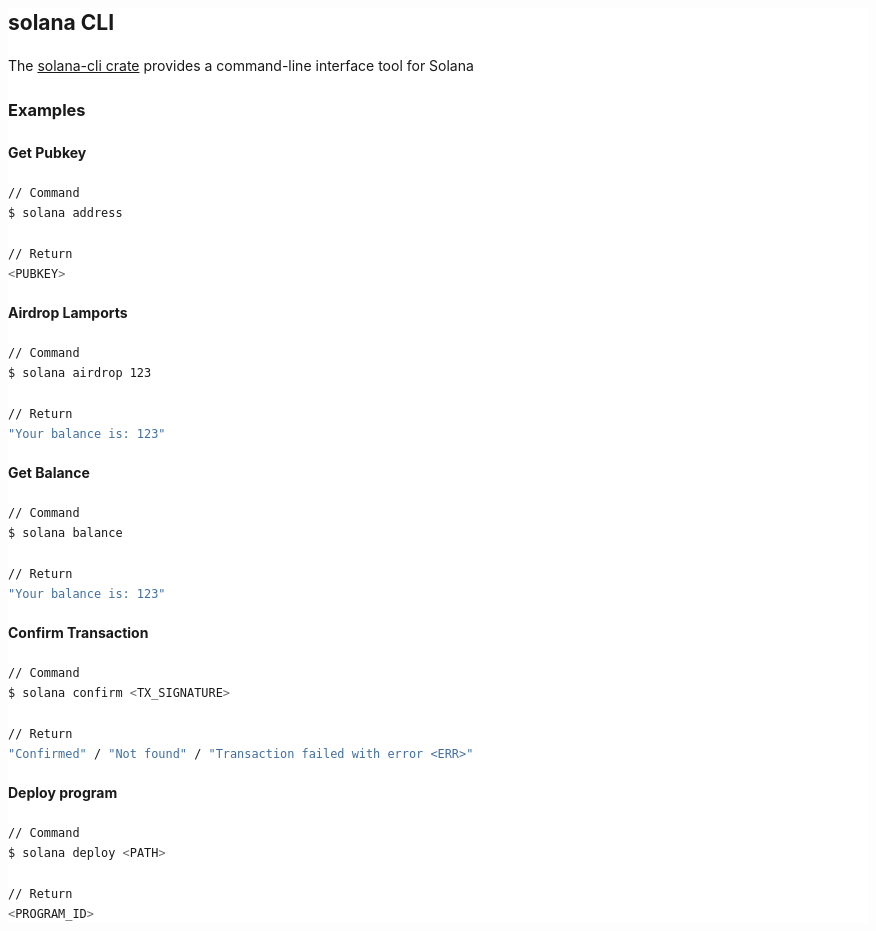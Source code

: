 ## solana CLI

The [solana-cli crate](https://crates.io/crates/solana-cli) provides a command-line interface tool for Solana

### Examples

#### Get Pubkey

```sh
// Command
$ solana address

// Return
<PUBKEY>
```

#### Airdrop Lamports

```sh
// Command
$ solana airdrop 123

// Return
"Your balance is: 123"
```

#### Get Balance

```sh
// Command
$ solana balance

// Return
"Your balance is: 123"
```

#### Confirm Transaction

```sh
// Command
$ solana confirm <TX_SIGNATURE>

// Return
"Confirmed" / "Not found" / "Transaction failed with error <ERR>"
```

#### Deploy program

```sh
// Command
$ solana deploy <PATH>

// Return
<PROGRAM_ID>
```
